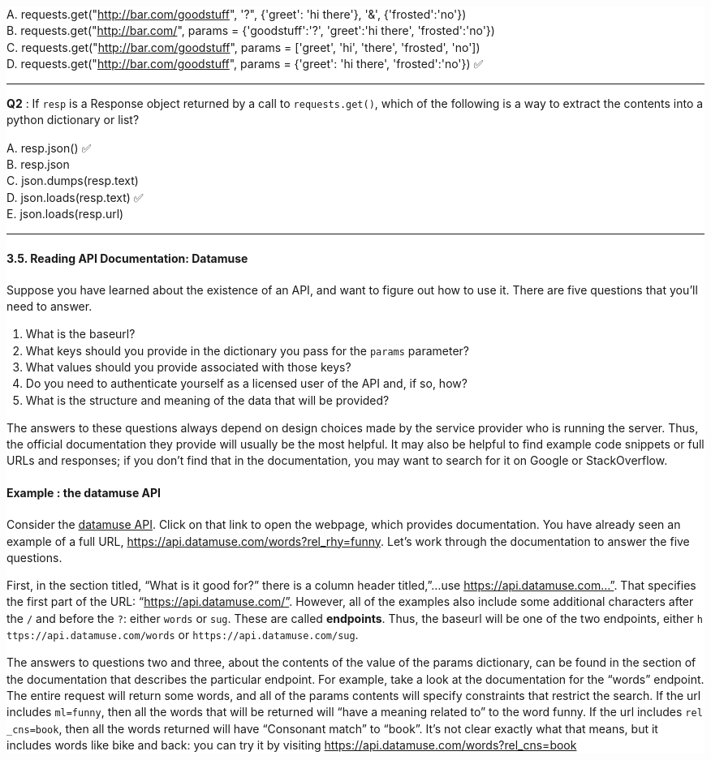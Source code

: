 A. requests.get("http://bar.com/goodstuff", '?", {'greet': 'hi there'}, '&', {'frosted':'no'})  <br>
B. requests.get("http://bar.com/", params = {'goodstuff':'?', 'greet':'hi there', 'frosted':'no'})  <br>
C. requests.get("http://bar.com/goodstuff", params = ['greet', 'hi', 'there', 'frosted', 'no'])  <br>
D. requests.get("http://bar.com/goodstuff", params = {'greet': 'hi there', 'frosted':'no'})  ✅ <br>

----

**Q2** : If `resp` is a Response object returned by a call to `requests.get()`, which of the following is a way to extract the contents into a python dictionary or list?

A. resp.json()   ✅ <br>
B. resp.json  <br>
C. json.dumps(resp.text)  <br>
D. json.loads(resp.text)  ✅ <br>
E. json.loads(resp.url)  <br>

--------


#### 3.5. Reading API Documentation: Datamuse

Suppose you have learned about the existence of an API, and want to figure out how to use it. There are five questions that you’ll need to answer.

1. What is the baseurl?
2. What keys should you provide in the dictionary you pass for the `params` parameter?
3. What values should you provide associated with those keys?
4. Do you need to authenticate yourself as a licensed user of the API and, if so, how?
5. What is the structure and meaning of the data that will be provided?

The answers to these questions always depend on design choices made by the service provider who is running the server. Thus, the official documentation they provide will usually be the most helpful. It may also be helpful to find example code snippets or full URLs and responses; if you don’t find that in the documentation, you may want to search for it on Google or StackOverflow.

#### Example : the datamuse API
Consider the [datamuse API](https://www.datamuse.com/api/). Click on that link to open the webpage, which provides documentation. You have already seen an example of a full URL, https://api.datamuse.com/words?rel_rhy=funny. Let’s work through the documentation to answer the five questions.

First, in the section titled, “What is it good for?” there is a column header titled,”…use https://api.datamuse.com…”. That specifies the first part of the URL: “https://api.datamuse.com/”. However, all of the examples also include some additional characters after the `/` and before the `?`: either `words` or `sug`. These are called **endpoints**. Thus, the baseurl will be one of the two endpoints, either `https://api.datamuse.com/words` or `https://api.datamuse.com/sug`.

The answers to questions two and three, about the contents of the value of the params dictionary, can be found in the section of the documentation that describes the particular endpoint. For example, take a look at the documentation for the “words” endpoint. The entire request will return some words, and all of the params contents will specify constraints that restrict the search. If the url includes `ml=funny`, then all the words that will be returned will “have a meaning related to” to the word funny. If the url includes `rel_cns=book`, then all the words returned will have “Consonant match” to “book”. It’s not clear exactly what that means, but it includes words like bike and back: you can try it by visiting https://api.datamuse.com/words?rel_cns=book
